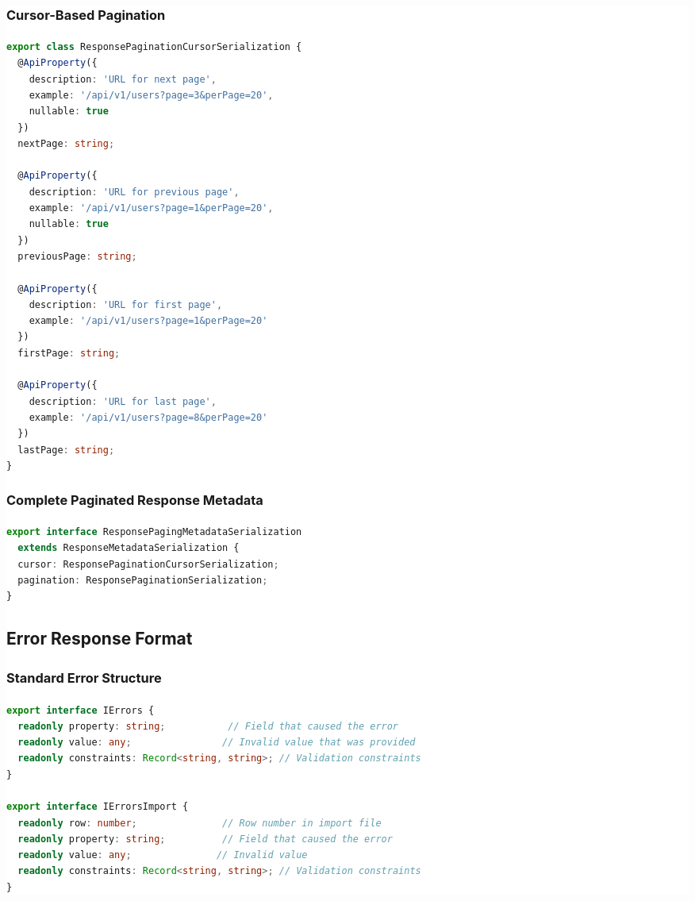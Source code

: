 ### Cursor-Based Pagination

```typescript
export class ResponsePaginationCursorSerialization {
  @ApiProperty({
    description: 'URL for next page',
    example: '/api/v1/users?page=3&perPage=20',
    nullable: true
  })
  nextPage: string;

  @ApiProperty({
    description: 'URL for previous page',
    example: '/api/v1/users?page=1&perPage=20',
    nullable: true
  })
  previousPage: string;

  @ApiProperty({
    description: 'URL for first page',
    example: '/api/v1/users?page=1&perPage=20'
  })
  firstPage: string;

  @ApiProperty({
    description: 'URL for last page',
    example: '/api/v1/users?page=8&perPage=20'
  })
  lastPage: string;
}
```

### Complete Paginated Response Metadata

```typescript
export interface ResponsePagingMetadataSerialization
  extends ResponseMetadataSerialization {
  cursor: ResponsePaginationCursorSerialization;
  pagination: ResponsePaginationSerialization;
}
```

## Error Response Format

### Standard Error Structure

```typescript
export interface IErrors {
  readonly property: string;           // Field that caused the error
  readonly value: any;                // Invalid value that was provided
  readonly constraints: Record<string, string>; // Validation constraints
}

export interface IErrorsImport {
  readonly row: number;               // Row number in import file
  readonly property: string;          // Field that caused the error
  readonly value: any;               // Invalid value
  readonly constraints: Record<string, string>; // Validation constraints
}
```
